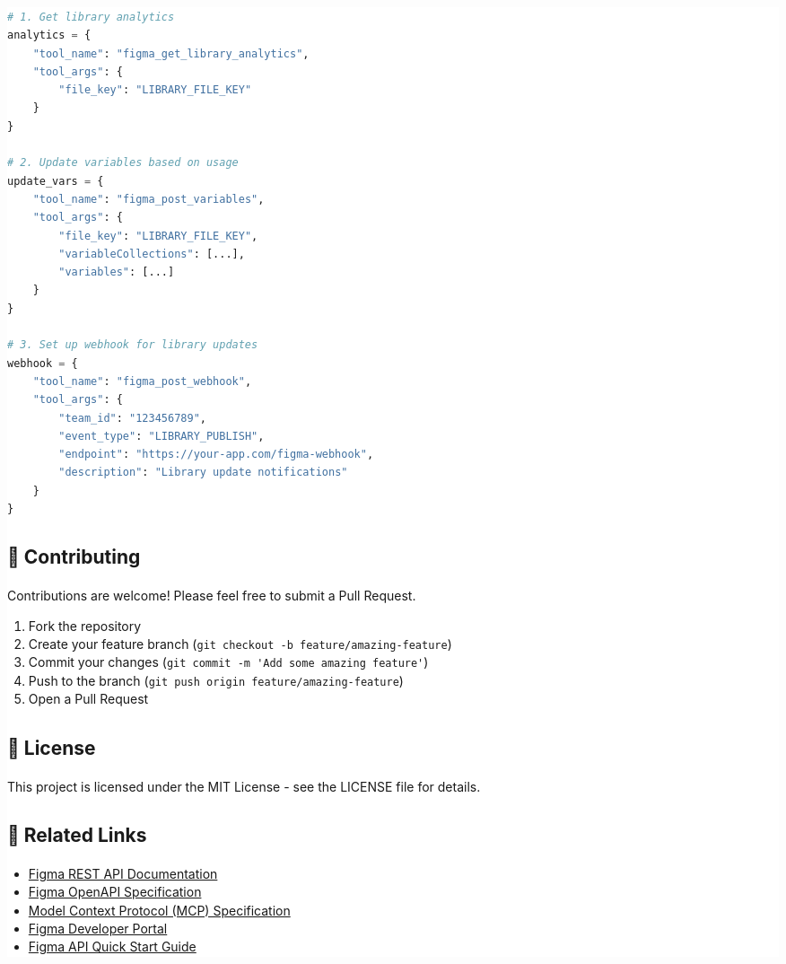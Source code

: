 ```python
# 1. Get library analytics
analytics = {
    "tool_name": "figma_get_library_analytics",
    "tool_args": {
        "file_key": "LIBRARY_FILE_KEY"
    }
}

# 2. Update variables based on usage
update_vars = {
    "tool_name": "figma_post_variables",
    "tool_args": {
        "file_key": "LIBRARY_FILE_KEY",
        "variableCollections": [...],
        "variables": [...]
    }
}

# 3. Set up webhook for library updates
webhook = {
    "tool_name": "figma_post_webhook",
    "tool_args": {
        "team_id": "123456789",
        "event_type": "LIBRARY_PUBLISH",
        "endpoint": "https://your-app.com/figma-webhook",
        "description": "Library update notifications"
    }
}
```

## 🤝 Contributing

Contributions are welcome! Please feel free to submit a Pull Request.

1. Fork the repository
2. Create your feature branch (`git checkout -b feature/amazing-feature`)
3. Commit your changes (`git commit -m 'Add some amazing feature'`)
4. Push to the branch (`git push origin feature/amazing-feature`)
5. Open a Pull Request

## 📜 License

This project is licensed under the MIT License - see the LICENSE file for details.

## 🔗 Related Links

- [Figma REST API Documentation](https://www.figma.com/developers/api)
- [Figma OpenAPI Specification](https://github.com/figma/rest-api-spec)
- [Model Context Protocol (MCP) Specification](https://github.com/modelcontextprotocol/specification)
- [Figma Developer Portal](https://www.figma.com/developers/)
- [Figma API Quick Start Guide](https://help.figma.com/hc/en-us/articles/8085703771159-Manage-personal-access-tokens)

